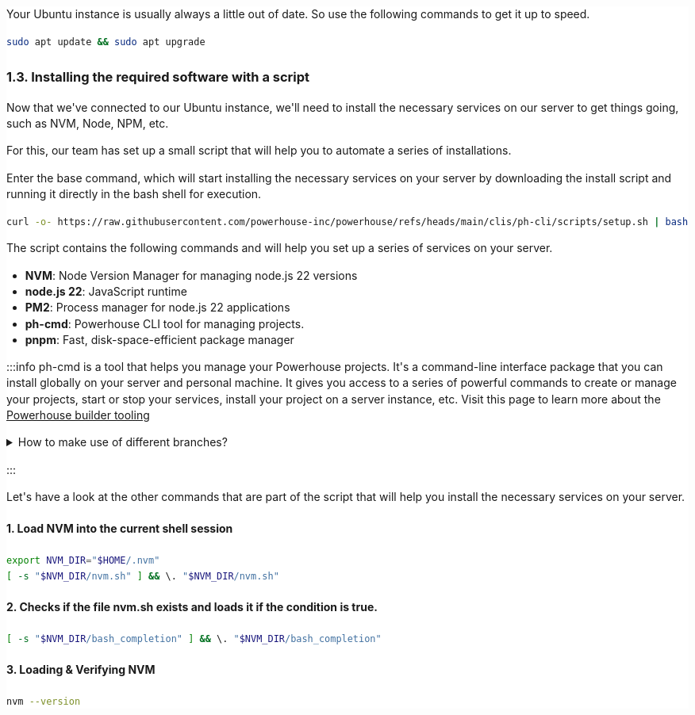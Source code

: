 Your Ubuntu instance is usually always a little out of date. So use the following commands to get it up to speed.

   ```bash
   sudo apt update && sudo apt upgrade
   ```

### 1.3. Installing the required software with a script

Now that we've connected to our Ubuntu instance, we'll need to install the necessary services on our server to get things going, such as NVM, Node, NPM, etc.

For this, our team has set up a small script that will help you to automate a series of installations.

Enter the base command, which will start installing the necessary services on your server by downloading the install script and running it directly in the bash shell for execution.

   ```bash
   curl -o- https://raw.githubusercontent.com/powerhouse-inc/powerhouse/refs/heads/main/clis/ph-cli/scripts/setup.sh | bash
   ```

The script contains the following commands and will help you set up a series of services on your server.

- **NVM**: Node Version Manager for managing node.js 22 versions
- **node.js 22**: JavaScript runtime
- **PM2**: Process manager for node.js 22 applications
- **ph-cmd**: Powerhouse CLI tool for managing projects.
- **pnpm**: Fast, disk-space-efficient package manager

:::info
ph-cmd is a tool that helps you manage your Powerhouse projects. It's a command-line interface package that you can install globally on your server and personal machine. It gives you access to a series of powerful commands to create or manage your projects, start or stop your services, install your project on a server instance, etc. Visit this page to learn more about the [Powerhouse builder tooling](/docs/academy/AdvancedTutorial/Create/BuilderTools)

<details><summary> How to make use of different branches? </summary></details>

:::

Let's have a look at the other commands that are part of the script that will help you install the necessary services on your server.

   #### 1. Load NVM into the current shell session
   ```bash
   export NVM_DIR="$HOME/.nvm"
   [ -s "$NVM_DIR/nvm.sh" ] && \. "$NVM_DIR/nvm.sh"  
   ```

   #### 2. Checks if the file nvm.sh exists and loads it if the condition is true.
   ```bash
   [ -s "$NVM_DIR/bash_completion" ] && \. "$NVM_DIR/bash_completion"  
   ```
   #### 3. Loading & Verifying NVM
   ```bash
   nvm --version
   ```
